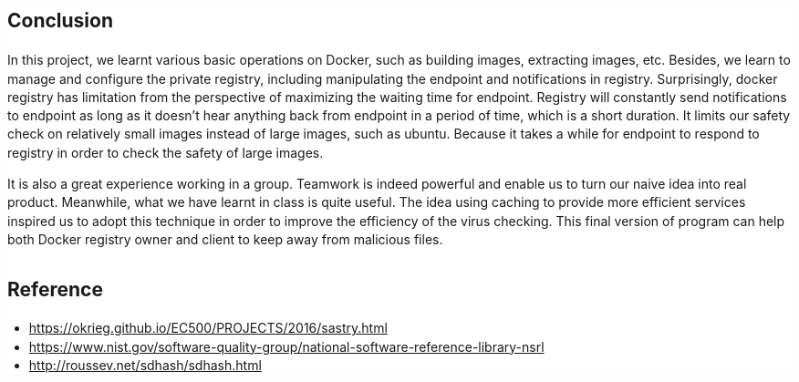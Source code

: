 
## Conclusion


In this project, we learnt various basic operations on Docker, such as building images, extracting images, etc. Besides, we learn to manage and configure the private registry, including manipulating the endpoint and notifications in registry. Surprisingly, docker registry has limitation from the perspective of maximizing the waiting time for endpoint. Registry will constantly send notifications to endpoint as long as it doesn’t hear anything back from endpoint in a period of time, which is a short duration. It limits our safety check on relatively small images instead of large images, such as ubuntu. Because it takes a while for endpoint to respond to registry in order to check the safety of large images.


It is also a great experience working in a group. Teamwork is indeed powerful and enable us to turn our naive idea into real product. Meanwhile, what we have learnt in class is quite useful. The idea using caching to provide more efficient services inspired us to adopt this technique in order to improve the efficiency of the virus checking. This final version of program can help both Docker registry owner and client to keep away from malicious files.


## Reference


- <https://okrieg.github.io/EC500/PROJECTS/2016/sastry.html>
- <https://www.nist.gov/software-quality-group/national-software-reference-library-nsrl>
- <http://roussev.net/sdhash/sdhash.html>

